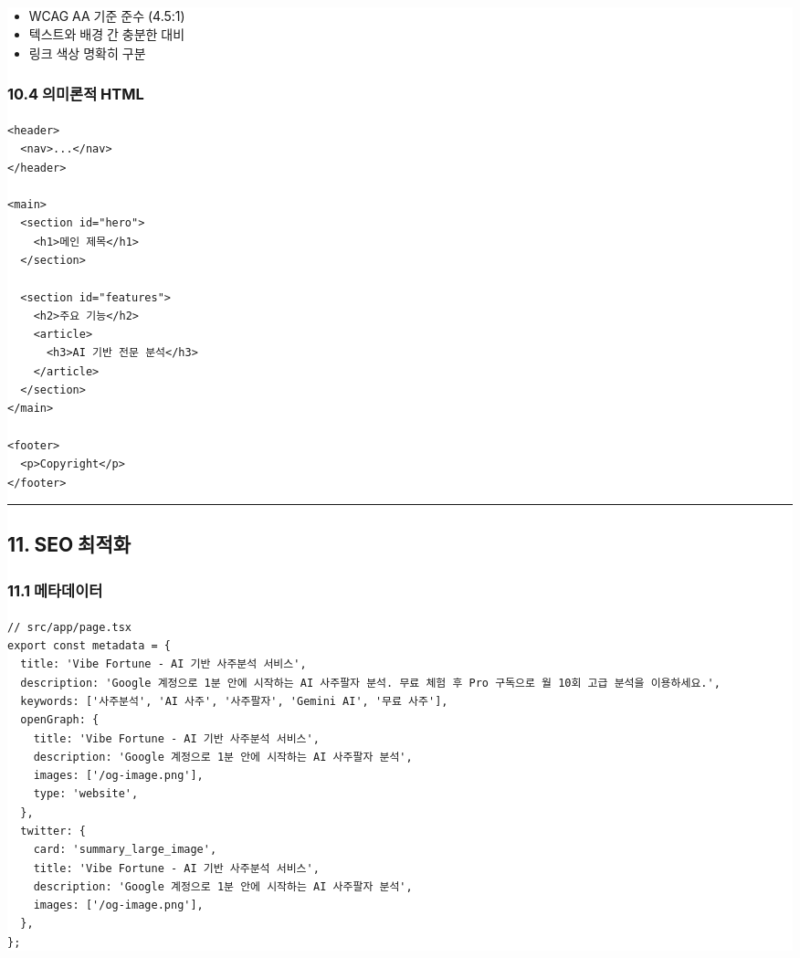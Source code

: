 - WCAG AA 기준 준수 (4.5:1)
- 텍스트와 배경 간 충분한 대비
- 링크 색상 명확히 구분

### 10.4 의미론적 HTML

```tsx
<header>
  <nav>...</nav>
</header>

<main>
  <section id="hero">
    <h1>메인 제목</h1>
  </section>

  <section id="features">
    <h2>주요 기능</h2>
    <article>
      <h3>AI 기반 전문 분석</h3>
    </article>
  </section>
</main>

<footer>
  <p>Copyright</p>
</footer>
```

---

## 11. SEO 최적화

### 11.1 메타데이터

```tsx
// src/app/page.tsx
export const metadata = {
  title: 'Vibe Fortune - AI 기반 사주분석 서비스',
  description: 'Google 계정으로 1분 안에 시작하는 AI 사주팔자 분석. 무료 체험 후 Pro 구독으로 월 10회 고급 분석을 이용하세요.',
  keywords: ['사주분석', 'AI 사주', '사주팔자', 'Gemini AI', '무료 사주'],
  openGraph: {
    title: 'Vibe Fortune - AI 기반 사주분석 서비스',
    description: 'Google 계정으로 1분 안에 시작하는 AI 사주팔자 분석',
    images: ['/og-image.png'],
    type: 'website',
  },
  twitter: {
    card: 'summary_large_image',
    title: 'Vibe Fortune - AI 기반 사주분석 서비스',
    description: 'Google 계정으로 1분 안에 시작하는 AI 사주팔자 분석',
    images: ['/og-image.png'],
  },
};
```
